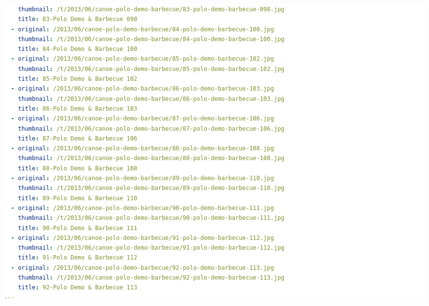 ```yaml
    thumbnail: /t/2013/06/canoe-polo-demo-barbecue/83-polo-demo-barbecue-098.jpg
    title: 83-Polo Demo & Barbecue 098
  - original: /2013/06/canoe-polo-demo-barbecue/84-polo-demo-barbecue-100.jpg
    thumbnail: /t/2013/06/canoe-polo-demo-barbecue/84-polo-demo-barbecue-100.jpg
    title: 84-Polo Demo & Barbecue 100
  - original: /2013/06/canoe-polo-demo-barbecue/85-polo-demo-barbecue-102.jpg
    thumbnail: /t/2013/06/canoe-polo-demo-barbecue/85-polo-demo-barbecue-102.jpg
    title: 85-Polo Demo & Barbecue 102
  - original: /2013/06/canoe-polo-demo-barbecue/86-polo-demo-barbecue-103.jpg
    thumbnail: /t/2013/06/canoe-polo-demo-barbecue/86-polo-demo-barbecue-103.jpg
    title: 86-Polo Demo & Barbecue 103
  - original: /2013/06/canoe-polo-demo-barbecue/87-polo-demo-barbecue-106.jpg
    thumbnail: /t/2013/06/canoe-polo-demo-barbecue/87-polo-demo-barbecue-106.jpg
    title: 87-Polo Demo & Barbecue 106
  - original: /2013/06/canoe-polo-demo-barbecue/88-polo-demo-barbecue-108.jpg
    thumbnail: /t/2013/06/canoe-polo-demo-barbecue/88-polo-demo-barbecue-108.jpg
    title: 88-Polo Demo & Barbecue 108
  - original: /2013/06/canoe-polo-demo-barbecue/89-polo-demo-barbecue-110.jpg
    thumbnail: /t/2013/06/canoe-polo-demo-barbecue/89-polo-demo-barbecue-110.jpg
    title: 89-Polo Demo & Barbecue 110
  - original: /2013/06/canoe-polo-demo-barbecue/90-polo-demo-barbecue-111.jpg
    thumbnail: /t/2013/06/canoe-polo-demo-barbecue/90-polo-demo-barbecue-111.jpg
    title: 90-Polo Demo & Barbecue 111
  - original: /2013/06/canoe-polo-demo-barbecue/91-polo-demo-barbecue-112.jpg
    thumbnail: /t/2013/06/canoe-polo-demo-barbecue/91-polo-demo-barbecue-112.jpg
    title: 91-Polo Demo & Barbecue 112
  - original: /2013/06/canoe-polo-demo-barbecue/92-polo-demo-barbecue-113.jpg
    thumbnail: /t/2013/06/canoe-polo-demo-barbecue/92-polo-demo-barbecue-113.jpg
    title: 92-Polo Demo & Barbecue 113
---
```

